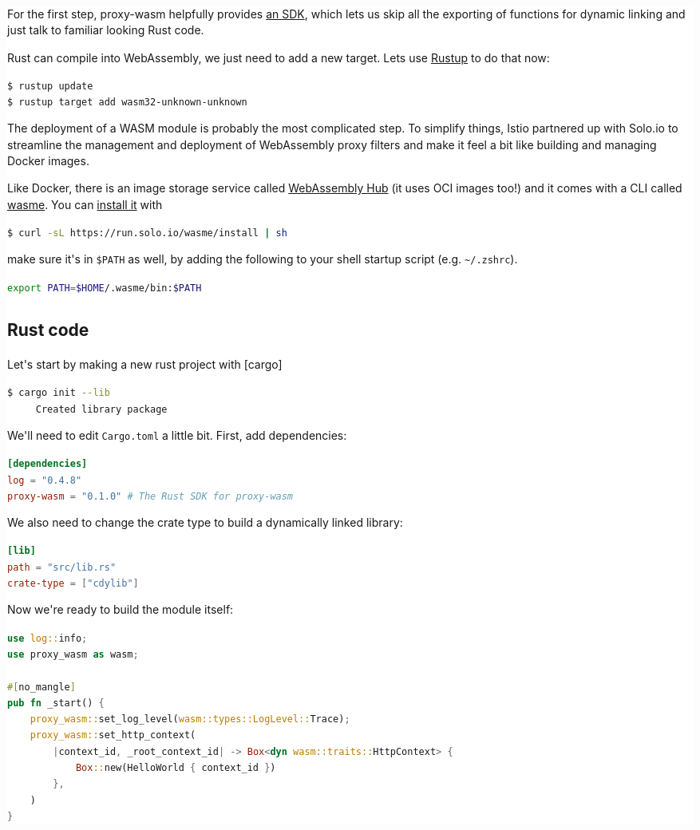 For the first step, proxy-wasm helpfully provides [an SDK](https://github.com/proxy-wasm/proxy-wasm-rust-sdk), which lets us skip all the exporting of functions for dynamic linking and just talk to familiar looking Rust code.

Rust can compile into WebAssembly, we just need to add a new target. Lets use [Rustup](https://rustup.rs/) to do that now:

```sh
$ rustup update
$ rustup target add wasm32-unknown-unknown
```

The deployment of a WASM module is probably the most complicated step. To simplify things, Istio partnered up with Solo.io to streamline the management and deployment of WebAssembly proxy filters and make it feel a bit like building and managing Docker images.

Like Docker, there is an image storage service called [WebAssembly Hub](https://docs.solo.io/web-assembly-hub/latest/) (it uses OCI images too!) and it comes with a CLI called [wasme](https://docs.solo.io/web-assembly-hub/latest/reference/cli/). You can [install it](https://docs.solo.io/web-assembly-hub/latest/installation/) with

```sh
$ curl -sL https://run.solo.io/wasme/install | sh
```

make sure it's in `$PATH` as well, by adding the following to your shell startup script (e.g. `~/.zshrc`).

```sh
export PATH=$HOME/.wasme/bin:$PATH
```

## Rust code

Let's start by making a new rust project with [cargo]

```sh
$ cargo init --lib
     Created library package
```

We'll need to edit `Cargo.toml` a little bit. First, add dependencies:

```toml
[dependencies]
log = "0.4.8"
proxy-wasm = "0.1.0" # The Rust SDK for proxy-wasm
```

We also need to change the crate type to build a dynamically linked library:

```toml
[lib]
path = "src/lib.rs"
crate-type = ["cdylib"]
```

Now we're ready to build the module itself:

```rust
use log::info;
use proxy_wasm as wasm;

#[no_mangle]
pub fn _start() {
    proxy_wasm::set_log_level(wasm::types::LogLevel::Trace);
    proxy_wasm::set_http_context(
        |context_id, _root_context_id| -> Box<dyn wasm::traits::HttpContext> {
            Box::new(HelloWorld { context_id })
        },
    )
}
```